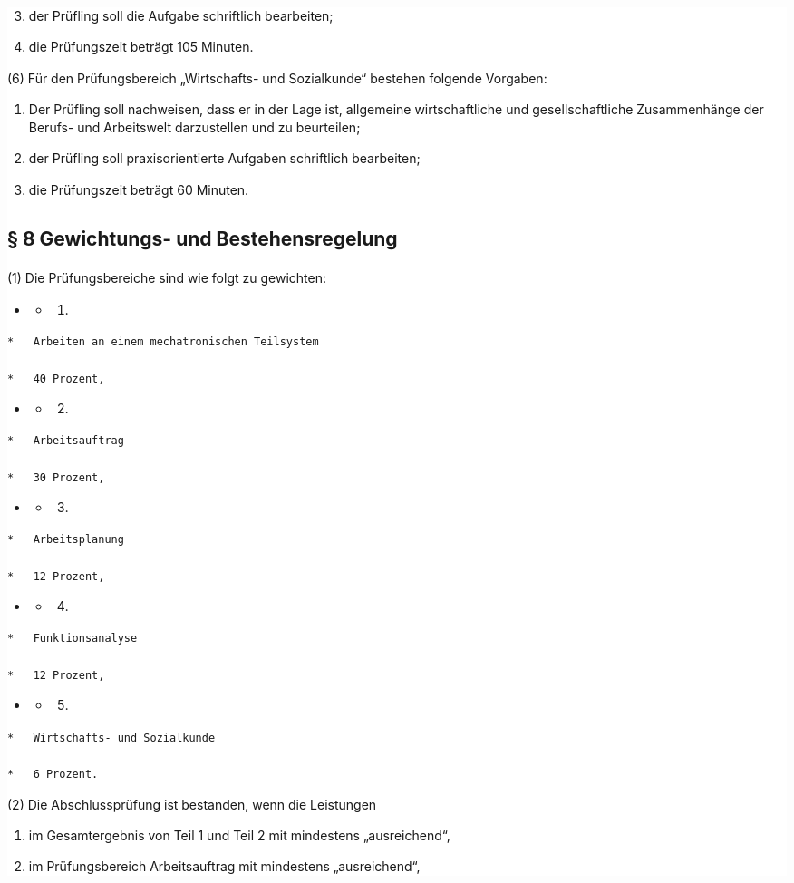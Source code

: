 3.  der Prüfling soll die Aufgabe schriftlich bearbeiten;


4.  die Prüfungszeit beträgt 105 Minuten.




(6) Für den Prüfungsbereich „Wirtschafts- und Sozialkunde“ bestehen
folgende Vorgaben:

1.  Der Prüfling soll nachweisen, dass er in der Lage ist, allgemeine
    wirtschaftliche und gesellschaftliche Zusammenhänge der Berufs- und
    Arbeitswelt darzustellen und zu beurteilen;


2.  der Prüfling soll praxisorientierte Aufgaben schriftlich bearbeiten;


3.  die Prüfungszeit beträgt 60 Minuten.

## § 8 Gewichtungs- und Bestehensregelung

(1) Die Prüfungsbereiche sind wie folgt zu gewichten:

*    *   1.

    *   Arbeiten an einem mechatronischen Teilsystem

    *   40 Prozent,


*    *   2.

    *   Arbeitsauftrag

    *   30 Prozent,


*    *   3.

    *   Arbeitsplanung

    *   12 Prozent,


*    *   4.

    *   Funktionsanalyse

    *   12 Prozent,


*    *   5.

    *   Wirtschafts- und Sozialkunde

    *   6 Prozent.




(2) Die Abschlussprüfung ist bestanden, wenn die Leistungen

1.  im Gesamtergebnis von Teil 1 und Teil 2 mit mindestens „ausreichend“,


2.  im Prüfungsbereich Arbeitsauftrag mit mindestens „ausreichend“,
